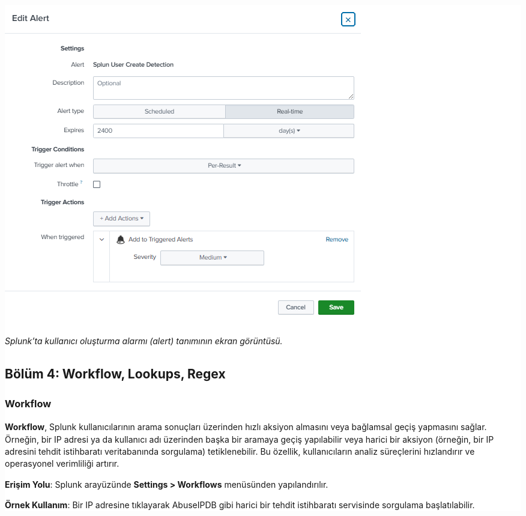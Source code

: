 !["Splunk Alert Definition 2"](/assets/splunk-bootcamp/splunk_alert_definition2.png)

*Splunk’ta kullanıcı oluşturma alarmı (alert) tanımının ekran görüntüsü.*

## Bölüm 4: Workflow, Lookups, Regex

### Workflow

**Workflow**, Splunk kullanıcılarının arama sonuçları üzerinden hızlı aksiyon almasını veya bağlamsal geçiş yapmasını sağlar. Örneğin, bir IP adresi ya da kullanıcı adı üzerinden başka bir aramaya geçiş yapılabilir veya harici bir aksiyon (örneğin, bir IP adresini tehdit istihbaratı veritabanında sorgulama) tetiklenebilir. Bu özellik, kullanıcıların analiz süreçlerini hızlandırır ve operasyonel verimliliği artırır.

**Erişim Yolu**: Splunk arayüzünde **Settings > Workflows** menüsünden yapılandırılır.

**Örnek Kullanım**: Bir IP adresine tıklayarak AbuseIPDB gibi harici bir tehdit istihbaratı servisinde sorgulama başlatılabilir.
